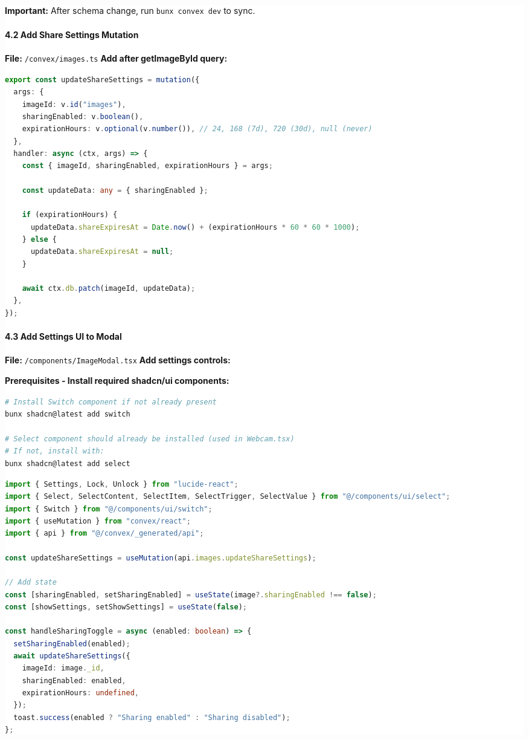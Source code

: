 **Important:** After schema change, run `bunx convex dev` to sync.

#### 4.2 Add Share Settings Mutation
**File:** `/convex/images.ts`
**Add after getImageById query:**

```typescript
export const updateShareSettings = mutation({
  args: {
    imageId: v.id("images"),
    sharingEnabled: v.boolean(),
    expirationHours: v.optional(v.number()), // 24, 168 (7d), 720 (30d), null (never)
  },
  handler: async (ctx, args) => {
    const { imageId, sharingEnabled, expirationHours } = args;
    
    const updateData: any = { sharingEnabled };
    
    if (expirationHours) {
      updateData.shareExpiresAt = Date.now() + (expirationHours * 60 * 60 * 1000);
    } else {
      updateData.shareExpiresAt = null;
    }
    
    await ctx.db.patch(imageId, updateData);
  },
});
```

#### 4.3 Add Settings UI to Modal
**File:** `/components/ImageModal.tsx`
**Add settings controls:**

**Prerequisites - Install required shadcn/ui components:**
```bash
# Install Switch component if not already present
bunx shadcn@latest add switch

# Select component should already be installed (used in Webcam.tsx)
# If not, install with:
bunx shadcn@latest add select
```

```typescript
import { Settings, Lock, Unlock } from "lucide-react";
import { Select, SelectContent, SelectItem, SelectTrigger, SelectValue } from "@/components/ui/select";
import { Switch } from "@/components/ui/switch";
import { useMutation } from "convex/react";
import { api } from "@/convex/_generated/api";

const updateShareSettings = useMutation(api.images.updateShareSettings);

// Add state
const [sharingEnabled, setSharingEnabled] = useState(image?.sharingEnabled !== false);
const [showSettings, setShowSettings] = useState(false);

const handleSharingToggle = async (enabled: boolean) => {
  setSharingEnabled(enabled);
  await updateShareSettings({
    imageId: image._id,
    sharingEnabled: enabled,
    expirationHours: undefined,
  });
  toast.success(enabled ? "Sharing enabled" : "Sharing disabled");
};
```